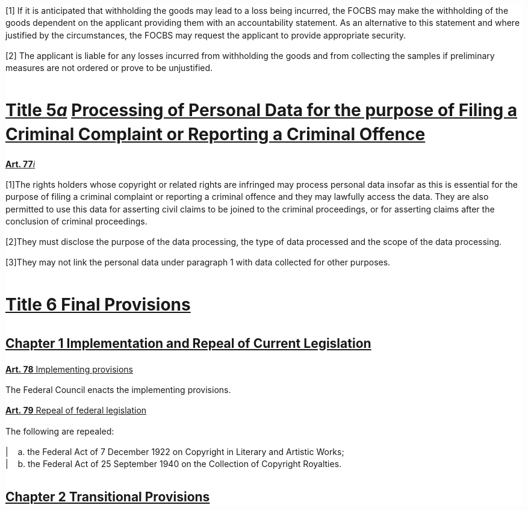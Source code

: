 [1] If it is anticipated that withholding the goods may lead to a loss being incurred, the FOCBS may make the withholding of the goods dependent on the applicant providing them with an accountability statement. As an alternative to this statement and where justified by the circumstances, the FOCBS may request the applicant to provide appropriate security.

[2] The applicant is liable for any losses incurred from withholding the goods and from collecting the samples if preliminary measures are not ordered or prove to be unjustified.

# [Title 5*a*](https://www.fedlex.admin.ch/eli/cc/1993/1798_1798_1798/en#tit_5_a) [Processing of Personal Data for the purpose of Filing a Criminal Complaint or Reporting a Criminal Offence](https://www.fedlex.admin.ch/eli/cc/1993/1798_1798_1798/en#tit_5_a)


[**Art. 77***i*](https://www.fedlex.admin.ch/eli/cc/1993/1798_1798_1798/en#art_77_i) 

[1]The rights holders whose copyright or related rights are infringed may process personal data insofar as this is essential for the purpose of filing a criminal complaint or reporting a criminal offence and they may lawfully access the data. They are also permitted to use this data for asserting civil claims to be joined to the criminal proceedings, or for asserting claims after the conclusion of criminal proceedings.

[2]They must disclose the purpose of the data processing, the type of data processed and the scope of the data processing.

[3]They may not link the personal data under paragraph 1 with data collected for other purposes.

# [Title 6 Final Provisions](https://www.fedlex.admin.ch/eli/cc/1993/1798_1798_1798/en#tit_6)

## [Chapter 1 Implementation and Repeal of Current Legislation](https://www.fedlex.admin.ch/eli/cc/1993/1798_1798_1798/en#tit_6/chap_1)

[**Art. 78** Implementing provisions](https://www.fedlex.admin.ch/eli/cc/1993/1798_1798_1798/en#art_78) 

The Federal Council enacts the implementing provisions.

[**Art. 79** Repeal of federal legislation](https://www.fedlex.admin.ch/eli/cc/1993/1798_1798_1798/en#art_79) 

The following are repealed:


|    a. the Federal Act of 7 December 1922 on Copyright in Literary and Artistic Works;  
|    b. the Federal Act of 25 September 1940 on the Collection of Copyright Royalties.

## [Chapter 2 Transitional Provisions](https://www.fedlex.admin.ch/eli/cc/1993/1798_1798_1798/en#tit_6/chap_2)
